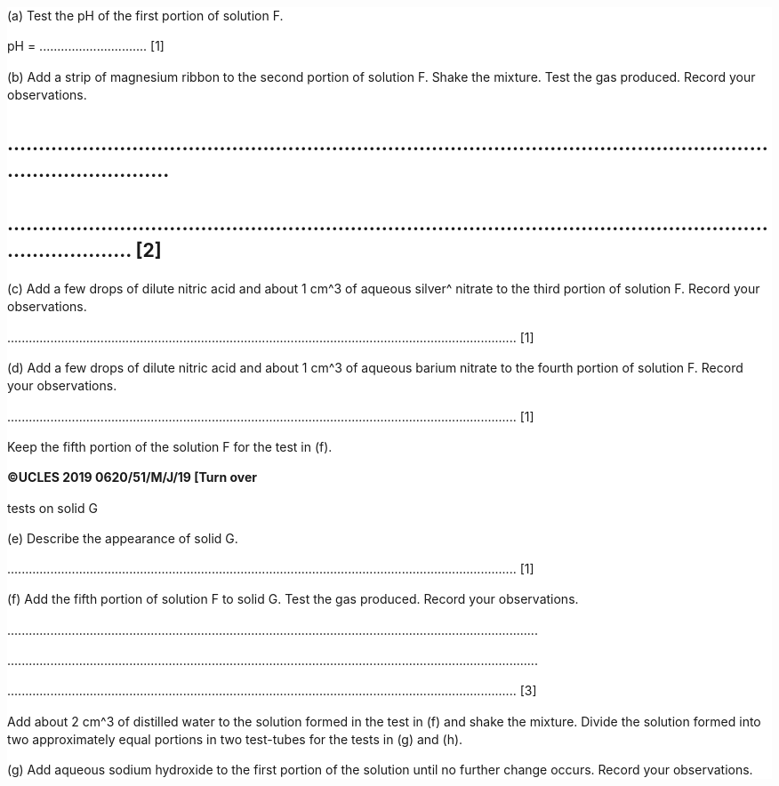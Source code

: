  (a) Test the pH of the first portion of solution F. 

 pH = .............................. [1] 

 (b) Add a strip of magnesium ribbon to the second portion of solution F. Shake the mixture. Test the gas produced. Record your observations. 

## .................................................................................................................................................... 

## .............................................................................................................................................. [2] 

 (c) Add a few drops of dilute nitric acid and about 1 cm^3 of aqueous silver^ nitrate to the third portion of solution F. Record your observations. 

 .............................................................................................................................................. [1] 

 (d) Add a few drops of dilute nitric acid and about 1 cm^3 of aqueous barium nitrate to the fourth portion of solution F. Record your observations. 

 .............................................................................................................................................. [1] 

 Keep the fifth portion of the solution F for the test in (f). 


**©UCLES 2019 0620/51/M/J/19 [Turn over** 

 tests on solid G 

 (e) Describe the appearance of solid G. 

 .............................................................................................................................................. [1] 

 (f) Add the fifth portion of solution F to solid G. Test the gas produced. Record your observations. 

 .................................................................................................................................................... 

 .................................................................................................................................................... 

 .............................................................................................................................................. [3] 

 Add about 2 cm^3 of distilled water to the solution formed in the test in (f) and shake the mixture. Divide the solution formed into two approximately equal portions in two test-tubes for the tests in (g) and (h). 

 (g) Add aqueous sodium hydroxide to the first portion of the solution until no further change occurs. Record your observations. 
